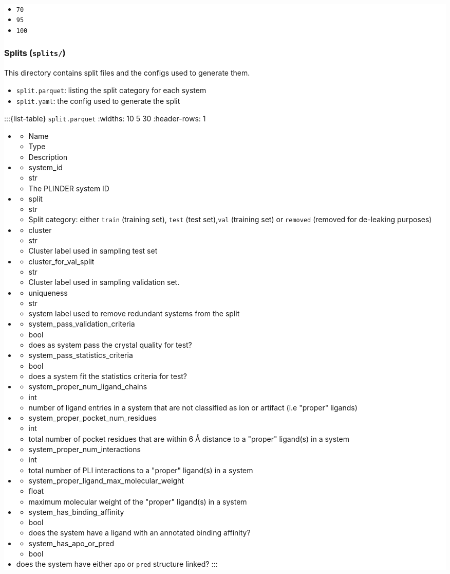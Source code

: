   - `70`
  - `95`
  - `100`

### Splits (`splits/`)

This directory contains split files and the configs used to generate them.

- `split.parquet`: listing the split category for each system
- `split.yaml`: the config used to generate the split

:::{list-table} `split.parquet`
:widths: 10 5 30
:header-rows: 1

- - Name
  - Type
  - Description
- - system_id
  - str
  - The PLINDER system ID
- - split
  - str
  - Split category: either `train` (training set), `test` (test set),`val` (training set) or `removed` (removed for de-leaking purposes)
- - cluster
  - str
  - Cluster label used in sampling test set
- - cluster_for_val_split
  - str
  - Cluster label used in sampling validation set.
- - uniqueness
  - str
  - system label used to remove redundant systems from the split
- - system_pass_validation_criteria
  - bool
  - does as system pass the crystal quality for test?
- - system_pass_statistics_criteria
  - bool
  - does a system fit the statistics criteria for test?
- - system_proper_num_ligand_chains
  - int
  - number of ligand entries in a system that are not classified as ion or artifact (i.e "proper" ligands)
- - system_proper_pocket_num_residues
  - int
  - total number of pocket residues that are within 6 Å distance to a "proper" ligand(s) in a system
- - system_proper_num_interactions
  - int
  - total number of PLI interactions to a "proper" ligand(s) in a system
- - system_proper_ligand_max_molecular_weight
  - float
  - maximum molecular weight of the "proper" ligand(s) in a system
- - system_has_binding_affinity
  - bool
  - does the system have a ligand with an annotated binding affinity?
- - system_has_apo_or_pred
  - bool
- does the system have either `apo` or `pred` structure linked?
:::

